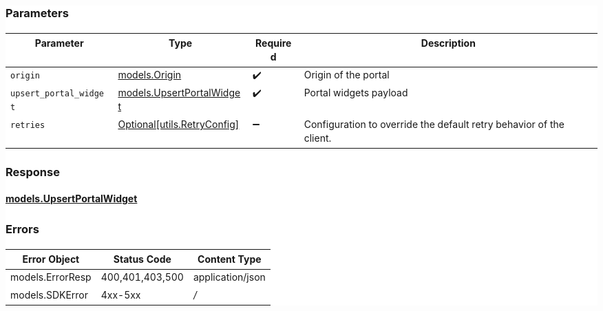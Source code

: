 ### Parameters

| Parameter                                                           | Type                                                                | Required                                                            | Description                                                         |
| ------------------------------------------------------------------- | ------------------------------------------------------------------- | ------------------------------------------------------------------- | ------------------------------------------------------------------- |
| `origin`                                                            | [models.Origin](../../models/origin.md)                             | :heavy_check_mark:                                                  | Origin of the portal                                                |
| `upsert_portal_widget`                                              | [models.UpsertPortalWidget](../../models/upsertportalwidget.md)     | :heavy_check_mark:                                                  | Portal widgets payload                                              |
| `retries`                                                           | [Optional[utils.RetryConfig]](../../models/utils/retryconfig.md)    | :heavy_minus_sign:                                                  | Configuration to override the default retry behavior of the client. |


### Response

**[models.UpsertPortalWidget](../../models/upsertportalwidget.md)**
### Errors

| Error Object     | Status Code      | Content Type     |
| ---------------- | ---------------- | ---------------- |
| models.ErrorResp | 400,401,403,500  | application/json |
| models.SDKError  | 4xx-5xx          | */*              |
